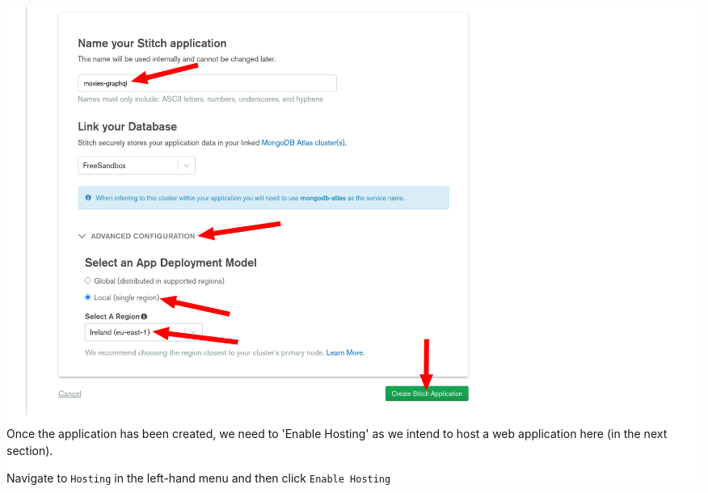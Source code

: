 > <img src="./images/02-mongodb-stitch-graphql/stitch-3.png" height="500">

Once the application has been created, we need to 'Enable Hosting' as we intend to host a web application here (in the next section).

Navigate to `Hosting` in the left-hand menu and then click `Enable Hosting`